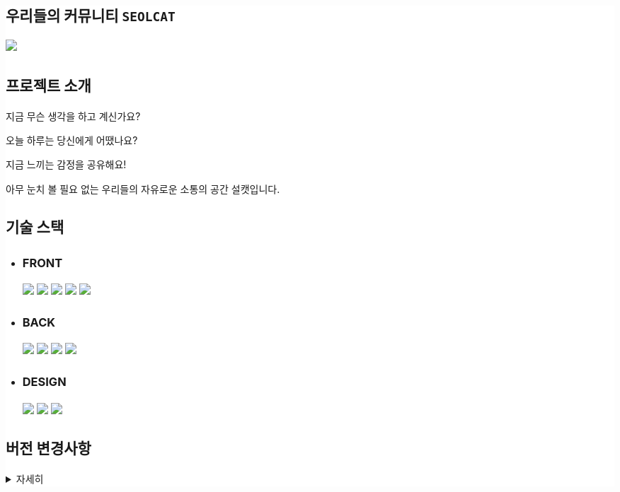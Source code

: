 ## 우리들의 커뮤니티 `SEOLCAT`

  <img src="https://user-images.githubusercontent.com/60033951/205045156-2d8b62b0-9fb5-4e1f-868a-096231bce896.svg" />

## 프로젝트 소개

  지금 무슨 생각을 하고 계신가요?   
     
  오늘 하루는 당신에게 어땠나요?    
  
  지금 느끼는 감정을 공유해요!
            
  아무 눈치 볼 필요 없는 우리들의 자유로운 소통의 공간 설캣입니다.
  
## 기술 스택

  - ### FRONT
  
    <div>
      <img src="https://img.shields.io/badge/HTML5-E34F26?style=flat-the-badge&logo=HTML5&logoColor=FFFFFF" />
      <img src="https://img.shields.io/badge/CSS-1572B6?style=flat-the-badge&logo=CSS3&logoColor=FFFFFF" />
      <img src="https://img.shields.io/badge/JavaScript-000000?style=flat-the-badge&logo=JavaScript&logoColor=FFFF00" />
      <img src="https://img.shields.io/badge/React-20232A?style=flat-the-badge&logo=React&logoColor=61DAFB" />
      <img src="https://img.shields.io/badge/Next.Js-000000?style=flat-the-badge&logo=Next.js&logoColor=FFFFFF" />
    </div>

  - ### BACK
  
    <div>
      <img src="https://img.shields.io/badge/Node.js-339933?style=flat-the-badge&logo=Node.js&logoColor=FFFFFF" />
      <img src="https://img.shields.io/badge/Express-000000?style=flat-the-badge&logo=Express&logoColor=FFFFFF" />
      <img src="https://img.shields.io/badge/Sequelize-52B0E7?style=flat-the-badge&logo=Sequelize&logoColor=FFFFFF" />
      <img src="https://img.shields.io/badge/MySql-4479A1?style=flat-the-badge&logo=Mysql&logoColor=000000" />
    </div>

  - ### DESIGN

    <div>
      <img src="https://img.shields.io/badge/Photoshop-001833?style=flat-the-badge&logo=AdobePhotoshop&logoColor=31A8FF" />
      <img src="https://img.shields.io/badge/Illustrator-300000?style=flat-the-badge&logo=AdobeIllustrator&logoColor=FF9A00" />
      <img src="https://img.shields.io/badge/XD-470137?style=flat-the-badge&logo=AdobeXD&logoColor=FF61F6" />
    </div>

## 버전 변경사항

  <details><summary>자세히</summary></details>
   